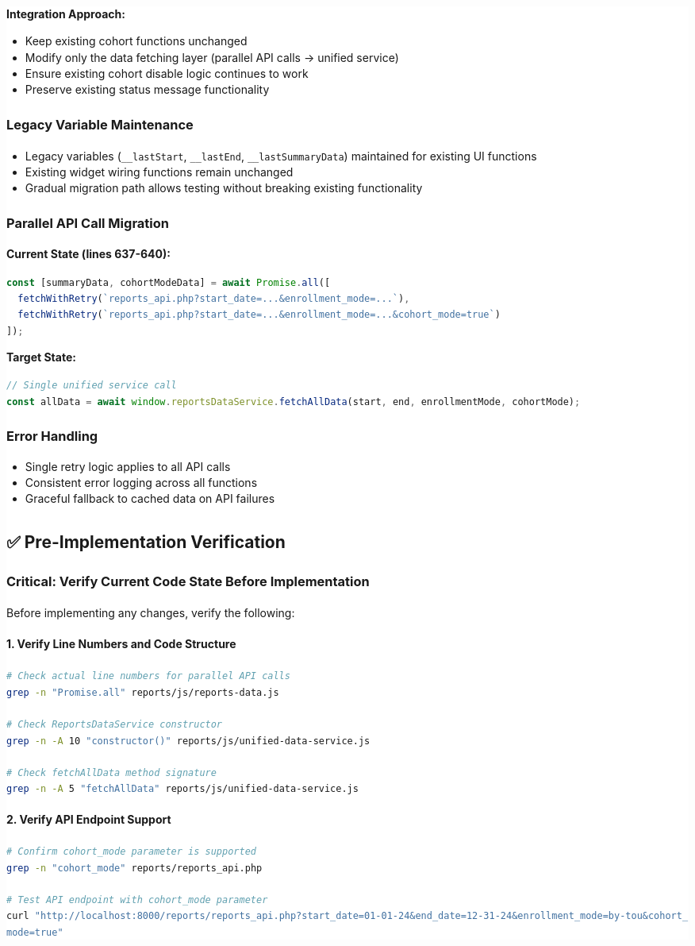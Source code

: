 **Integration Approach:**
- Keep existing cohort functions unchanged
- Modify only the data fetching layer (parallel API calls → unified service)
- Ensure existing cohort disable logic continues to work
- Preserve existing status message functionality

### **Legacy Variable Maintenance**
- Legacy variables (`__lastStart`, `__lastEnd`, `__lastSummaryData`) maintained for existing UI functions
- Existing widget wiring functions remain unchanged
- Gradual migration path allows testing without breaking existing functionality

### **Parallel API Call Migration**
**Current State (lines 637-640):**
```javascript
const [summaryData, cohortModeData] = await Promise.all([
  fetchWithRetry(`reports_api.php?start_date=...&enrollment_mode=...`),
  fetchWithRetry(`reports_api.php?start_date=...&enrollment_mode=...&cohort_mode=true`)
]);
```

**Target State:**
```javascript
// Single unified service call
const allData = await window.reportsDataService.fetchAllData(start, end, enrollmentMode, cohortMode);
```

### **Error Handling**
- Single retry logic applies to all API calls
- Consistent error logging across all functions
- Graceful fallback to cached data on API failures

## ✅ **Pre-Implementation Verification**

### **Critical: Verify Current Code State Before Implementation**
Before implementing any changes, verify the following:

#### **1. Verify Line Numbers and Code Structure**
```bash
# Check actual line numbers for parallel API calls
grep -n "Promise.all" reports/js/reports-data.js

# Check ReportsDataService constructor
grep -n -A 10 "constructor()" reports/js/unified-data-service.js

# Check fetchAllData method signature
grep -n -A 5 "fetchAllData" reports/js/unified-data-service.js
```

#### **2. Verify API Endpoint Support**
```bash
# Confirm cohort_mode parameter is supported
grep -n "cohort_mode" reports/reports_api.php

# Test API endpoint with cohort_mode parameter
curl "http://localhost:8000/reports/reports_api.php?start_date=01-01-24&end_date=12-31-24&enrollment_mode=by-tou&cohort_mode=true"
```

